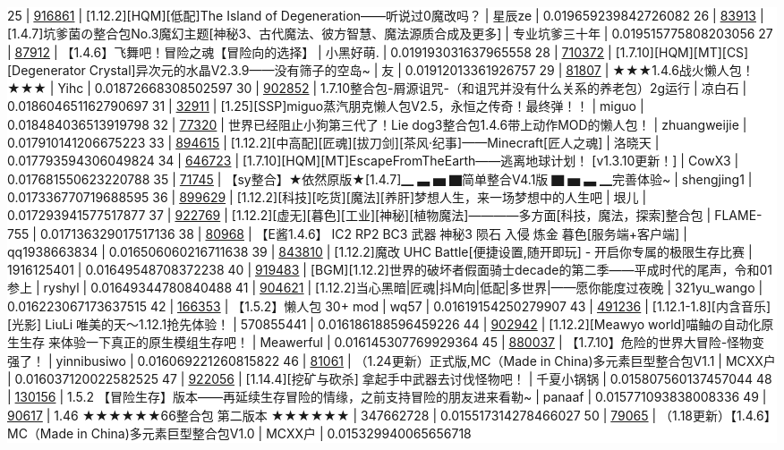 25 | [916861]( https://www.mcbbs.net/thread-916861-1-1.html ) | [1.12.2][HQM][低配]The Island of Degeneration——听说过0魔改吗？ | 星辰ze | 0.019659239842726082
26 | [83913]( https://www.mcbbs.net/thread-83913-1-1.html ) | [1.4.7]坑爹菌の整合包No.3魔幻主题[神秘3、古代魔法、彼方智慧、魔法源质合成及更多] | 专业坑爹三十年 | 0.019515775808203056
27 | [87912]( https://www.mcbbs.net/thread-87912-1-1.html ) | 【1.4.6】飞舞吧！冒险之魂【冒险向的选择】 | 小黑好萌. | 0.019193031637965558
28 | [710372]( https://www.mcbbs.net/thread-710372-1-1.html ) | [1.7.10][HQM][MT][CS][Degenerator Crystal]异次元的水晶V2.3.9——没有筛子的空岛~ | 友 | 0.01912013361926757
29 | [81807]( https://www.mcbbs.net/thread-81807-1-1.html ) | ★★★1.4.6战火懒人包！★★★ | Yihc | 0.01872668308502597
30 | [902852]( https://www.mcbbs.net/thread-902852-1-1.html ) | 1.7.10整合包-屑源诅咒-（和诅咒并没有什么关系的养老包）2g运行 | 凉白石 | 0.018604651162790697
31 | [32911]( https://www.mcbbs.net/thread-32911-1-1.html ) | [1.25][SSP]miguo蒸汽朋克懒人包V2.5，永恒之传奇！最终弹！！ | miguo | 0.018484036513919798
32 | [77320]( https://www.mcbbs.net/thread-77320-1-1.html ) | 世界已经阻止小狗第三代了！Lie dog3整合包1.4.6带上动作MOD的懒人包！ | zhuangweijie | 0.017910141206675223
33 | [894615]( https://www.mcbbs.net/thread-894615-1-1.html ) | [1.12.2][中高配][匠魂][拔刀剑][茶风·纪事]——Minecraft[匠人之魂] | 洛晓天 | 0.017793594306049824
34 | [646723]( https://www.mcbbs.net/thread-646723-1-1.html ) | [1.7.10][HQM][MT]EscapeFromTheEarth——逃离地球计划！ [v1.3.10更新！] | CowX3 | 0.017681550623220788
35 | [71745]( https://www.mcbbs.net/thread-71745-1-1.html ) | 【sy整合】★依然原版★[1.4.7]▁ ▃ ▅ ▇简单整合V4.1版 ▇ ▅ ▃ ▁完善体验~ | shengjing1 | 0.017336770719688595
36 | [899629]( https://www.mcbbs.net/thread-899629-1-1.html ) | [1.12.2][科技][吃货][魔法][养肝]梦想人生，来一场梦想中的人生吧 | 垠儿 | 0.017293941577517877
37 | [922769]( https://www.mcbbs.net/thread-922769-1-1.html ) | [1.12.2][虚无][暮色][工业][神秘][植物魔法]————多方面[科技，魔法，探索]整合包 | FLAME-755 | 0.017136329017517136
38 | [80968]( https://www.mcbbs.net/thread-80968-1-1.html ) | 【E酱1.4.6】 IC2 RP2 BC3 武器 神秘3 陨石 入侵 炼金 暮色[服务端+客户端] | qq1938663834 | 0.016506060216711638
39 | [843810]( https://www.mcbbs.net/thread-843810-1-1.html ) | [1.12.2]魔改 UHC Battle[便捷设置,随开即玩] - 开启你专属的极限生存比赛 | 1916125401 | 0.01649548708372238
40 | [919483]( https://www.mcbbs.net/thread-919483-1-1.html ) | [BGM][1.12.2]世界的破坏者假面骑士decade的第二季——平成时代的尾声，令和01参上 | ryshyl | 0.01649344780840488
41 | [904621]( https://www.mcbbs.net/thread-904621-1-1.html ) | [1.12.2]当心黑暗&#124;匠魂&#124;抖M向&#124;低配&#124;多世界&#124;——愿你能度过夜晚 | 321yu_wango | 0.016223067173637515
42 | [166353]( https://www.mcbbs.net/thread-166353-1-1.html ) | 【1.5.2】懒人包 30+ mod | wq57 | 0.01619154250279907
43 | [491236]( https://www.mcbbs.net/thread-491236-1-1.html ) | [1.12.1-1.8][内含音乐][光影] LiuLi 唯美的天～1.12.1抢先体验！ | 570855441 | 0.016186188596459226
44 | [902942]( https://www.mcbbs.net/thread-902942-1-1.html ) | [1.12.2][Meawyo world]喵鲉の自动化原生生存  来体验一下真正的原生模组生存吧！ | Meawerful | 0.016145307769929364
45 | [880037]( https://www.mcbbs.net/thread-880037-1-1.html ) | 【1.7.10】危险的世界大冒险-怪物变强了！ | yinnibusiwo | 0.016069221260815822
46 | [81061]( https://www.mcbbs.net/thread-81061-1-1.html ) | （1.24更新）正式版,MC（Made in China)多元素巨型整合包V1.1 | MCXX户 | 0.016037120022582525
47 | [922056]( https://www.mcbbs.net/thread-922056-1-1.html ) | [1.14.4][挖矿与砍杀] 拿起手中武器去讨伐怪物吧！ | 千夏小锅锅 | 0.015807560137457044
48 | [130156]( https://www.mcbbs.net/thread-130156-1-1.html ) | 1.5.2 【冒险生存】版本——再延续生存冒险的情缘，之前支持冒险的朋友进来看勒~ | panaaf | 0.015771093838008336
49 | [90617]( https://www.mcbbs.net/thread-90617-1-1.html ) | 1.46    ★★★★★★66整合包 第二版本  ★★★★★★ | 347662728 | 0.015517314278466027
50 | [79065]( https://www.mcbbs.net/thread-79065-1-1.html ) | （1.18更新）【1.4.6】MC（Made in China)多元素巨型整合包V1.0 | MCXX户 | 0.015329940065656718
